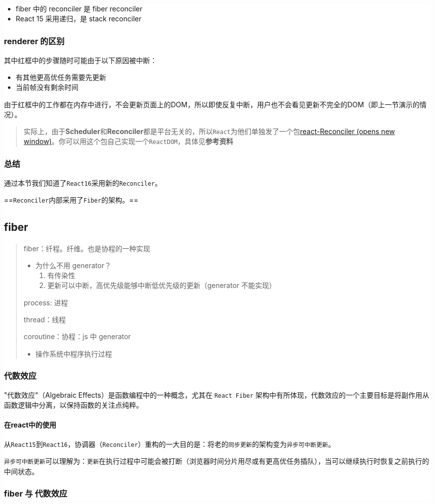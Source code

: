 * fiber  中的 reconciler 是 fiber reconciler
* React 15 采用递归，是 stack reconciler

### renderer 的区别

其中红框中的步骤随时可能由于以下原因被中断：

- 有其他更高优任务需要先更新
- 当前帧没有剩余时间

由于红框中的工作都在内存中进行，不会更新页面上的DOM，所以即使反复中断，用户也不会看见更新不完全的DOM（即上一节演示的情况）。

> 实际上，由于**Scheduler**和**Reconciler**都是平台无关的，所以`React`为他们单独发了一个包[react-Reconciler (opens new window)](https://www.npmjs.com/package/react-reconciler)。你可以用这个包自己实现一个`ReactDOM`，具体见**参考资料**



### 总结

通过本节我们知道了`React16`采用新的`Reconciler`。

==`Reconciler`内部采用了`Fiber`的架构。==



## fiber

> fiber：纤程。纤维。也是协程的一种实现
>
> * 为什么不用 generator？
>   1. 有传染性
>   2. 更新可以中断，高优先级能够中断低优先级的更新（generator 不能实现）
>
> process: 进程
>
> thread：线程
>
> coroutine：协程：js 中 generator
>
> * 操作系统中程序执行过程



### 代数效应

"代数效应"（Algebraic Effects）是函数编程中的一种概念，尤其在 `React Fiber` 架构中有所体现，代数效应的一个主要目标是将副作用从函数逻辑中分离，以保持函数的关注点纯粹。

#### 在react中的使用

从`React15`到`React16`，协调器（`Reconciler`）重构的一大目的是：将老的`同步更新`的架构变为`异步可中断更新`。

`异步可中断更新`可以理解为：`更新`在执行过程中可能会被打断（浏览器时间分片用尽或有更高优任务插队），当可以继续执行时恢复之前执行的中间状态。



### fiber 与 代数效应
